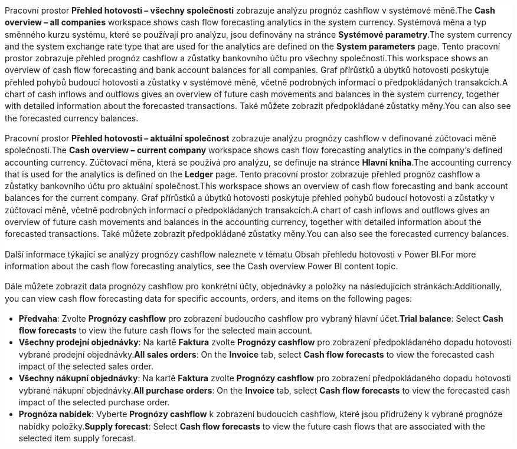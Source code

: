 <span data-ttu-id="6d56d-214">Pracovní prostor **Přehled hotovosti – všechny společnosti** zobrazuje analýzu prognóz cashflow v systémové měně.</span><span class="sxs-lookup"><span data-stu-id="6d56d-214">The **Cash overview – all companies** workspace shows cash flow forecasting analytics in the system currency.</span></span> <span data-ttu-id="6d56d-215">Systémová měna a typ směnného kurzu systému, které se používají pro analýzu, jsou definovány na stránce **Systémové parametry**.</span><span class="sxs-lookup"><span data-stu-id="6d56d-215">The system currency and the system exchange rate type that are used for the analytics are defined on the **System parameters** page.</span></span> <span data-ttu-id="6d56d-216">Tento pracovní prostor zobrazuje přehled prognóz cashflow a zůstatky bankovního účtu pro všechny společnosti.</span><span class="sxs-lookup"><span data-stu-id="6d56d-216">This workspace shows an overview of cash flow forecasting and bank account balances for all companies.</span></span> <span data-ttu-id="6d56d-217">Graf přírůstků a úbytků hotovosti poskytuje přehled pohybů budoucí hotovosti a zůstatky v systémové měně, včetně podrobných informací o předpokládaných transakcích.</span><span class="sxs-lookup"><span data-stu-id="6d56d-217">A chart of cash inflows and outflows gives an overview of future cash movements and balances in the system currency, together with detailed information about the forecasted transactions.</span></span> <span data-ttu-id="6d56d-218">Také můžete zobrazit předpokládané zůstatky měny.</span><span class="sxs-lookup"><span data-stu-id="6d56d-218">You can also see the forecasted currency balances.</span></span>

<span data-ttu-id="6d56d-219">Pracovní prostor **Přehled hotovosti – aktuální společnost** zobrazuje analýzu prognózy cashflow v definované zúčtovací měně společnosti.</span><span class="sxs-lookup"><span data-stu-id="6d56d-219">The **Cash overview – current company** workspace shows cash flow forecasting analytics in the company’s defined accounting currency.</span></span> <span data-ttu-id="6d56d-220">Zúčtovací měna, která se používá pro analýzu, se definuje na stránce **Hlavní kniha**.</span><span class="sxs-lookup"><span data-stu-id="6d56d-220">The accounting currency that is used for the analytics is defined on the **Ledger** page.</span></span> <span data-ttu-id="6d56d-221">Tento pracovní prostor zobrazuje přehled prognóz cashflow a zůstatky bankovního účtu pro aktuální společnost.</span><span class="sxs-lookup"><span data-stu-id="6d56d-221">This workspace shows an overview of cash flow forecasting and bank account balances for the current company.</span></span> <span data-ttu-id="6d56d-222">Graf přírůstků a úbytků hotovosti poskytuje přehled pohybů budoucí hotovosti a zůstatky v zúčtovací měně, včetně podrobných informací o předpokládaných transakcích.</span><span class="sxs-lookup"><span data-stu-id="6d56d-222">A chart of cash inflows and outflows gives an overview of future cash movements and balances in the accounting currency, together with detailed information about the forecasted transactions.</span></span> <span data-ttu-id="6d56d-223">Také můžete zobrazit předpokládané zůstatky měny.</span><span class="sxs-lookup"><span data-stu-id="6d56d-223">You can also see the forecasted currency balances.</span></span>

<span data-ttu-id="6d56d-224">Další informace týkající se analýzy prognózy cashflow naleznete v tématu Obsah přehledu hotovosti v Power BI.</span><span class="sxs-lookup"><span data-stu-id="6d56d-224">For more information about the cash flow forecasting analytics, see the Cash overview Power BI content topic.</span></span>

<span data-ttu-id="6d56d-225">Dále můžete zobrazit data prognózy cashflow pro konkrétní účty, objednávky a položky na následujících stránkách:</span><span class="sxs-lookup"><span data-stu-id="6d56d-225">Additionally, you can view cash flow forecasting data for specific accounts, orders, and items on the following pages:</span></span>

- <span data-ttu-id="6d56d-226">**Předvaha**: Zvolte **Prognózy cashflow** pro zobrazení budoucího cashflow pro vybraný hlavní účet.</span><span class="sxs-lookup"><span data-stu-id="6d56d-226">**Trial balance**: Select **Cash flow forecasts** to view the future cash flows for the selected main account.</span></span>
- <span data-ttu-id="6d56d-227">**Všechny prodejní objednávky**: Na kartě **Faktura** zvolte **Prognózy cashflow** pro zobrazení předpokládaného dopadu hotovosti vybrané prodejní objednávky.</span><span class="sxs-lookup"><span data-stu-id="6d56d-227">**All sales orders**: On the **Invoice** tab, select **Cash flow forecasts** to view the forecasted cash impact of the selected sales order.</span></span>
- <span data-ttu-id="6d56d-228">**Všechny nákupní objednávky**: Na kartě **Faktura** zvolte **Prognózy cashflow** pro zobrazení předpokládaného dopadu hotovosti vybrané nákupní objednávky.</span><span class="sxs-lookup"><span data-stu-id="6d56d-228">**All purchase orders**: On the **Invoice** tab, select **Cash flow forecasts** to view the forecasted cash impact of the selected purchase order.</span></span>
- <span data-ttu-id="6d56d-229">**Prognóza nabídek**: Vyberte **Prognózy cashflow** k zobrazení budoucích cashflow, které jsou přidruženy k vybrané prognóze nabídky položky.</span><span class="sxs-lookup"><span data-stu-id="6d56d-229">**Supply forecast**: Select **Cash flow forecasts** to view the future cash flows that are associated with the selected item supply forecast.</span></span>
